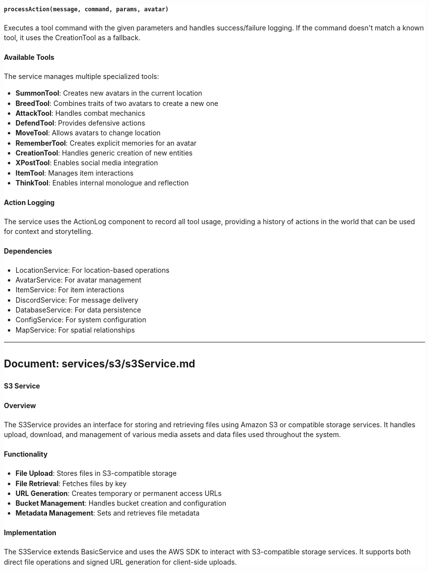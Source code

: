 #### `processAction(message, command, params, avatar)`
Executes a tool command with the given parameters and handles success/failure logging. If the command doesn't match a known tool, it uses the CreationTool as a fallback.

#### Available Tools
The service manages multiple specialized tools:
- **SummonTool**: Creates new avatars in the current location
- **BreedTool**: Combines traits of two avatars to create a new one
- **AttackTool**: Handles combat mechanics
- **DefendTool**: Provides defensive actions
- **MoveTool**: Allows avatars to change location
- **RememberTool**: Creates explicit memories for an avatar
- **CreationTool**: Handles generic creation of new entities
- **XPostTool**: Enables social media integration
- **ItemTool**: Manages item interactions
- **ThinkTool**: Enables internal monologue and reflection

#### Action Logging
The service uses the ActionLog component to record all tool usage, providing a history of actions in the world that can be used for context and storytelling.

#### Dependencies
- LocationService: For location-based operations
- AvatarService: For avatar management
- ItemService: For item interactions
- DiscordService: For message delivery
- DatabaseService: For data persistence
- ConfigService: For system configuration
- MapService: For spatial relationships

---



## Document: services/s3/s3Service.md

#### S3 Service

#### Overview
The S3Service provides an interface for storing and retrieving files using Amazon S3 or compatible storage services. It handles upload, download, and management of various media assets and data files used throughout the system.

#### Functionality
- **File Upload**: Stores files in S3-compatible storage
- **File Retrieval**: Fetches files by key
- **URL Generation**: Creates temporary or permanent access URLs
- **Bucket Management**: Handles bucket creation and configuration
- **Metadata Management**: Sets and retrieves file metadata

#### Implementation
The S3Service extends BasicService and uses the AWS SDK to interact with S3-compatible storage services. It supports both direct file operations and signed URL generation for client-side uploads.
